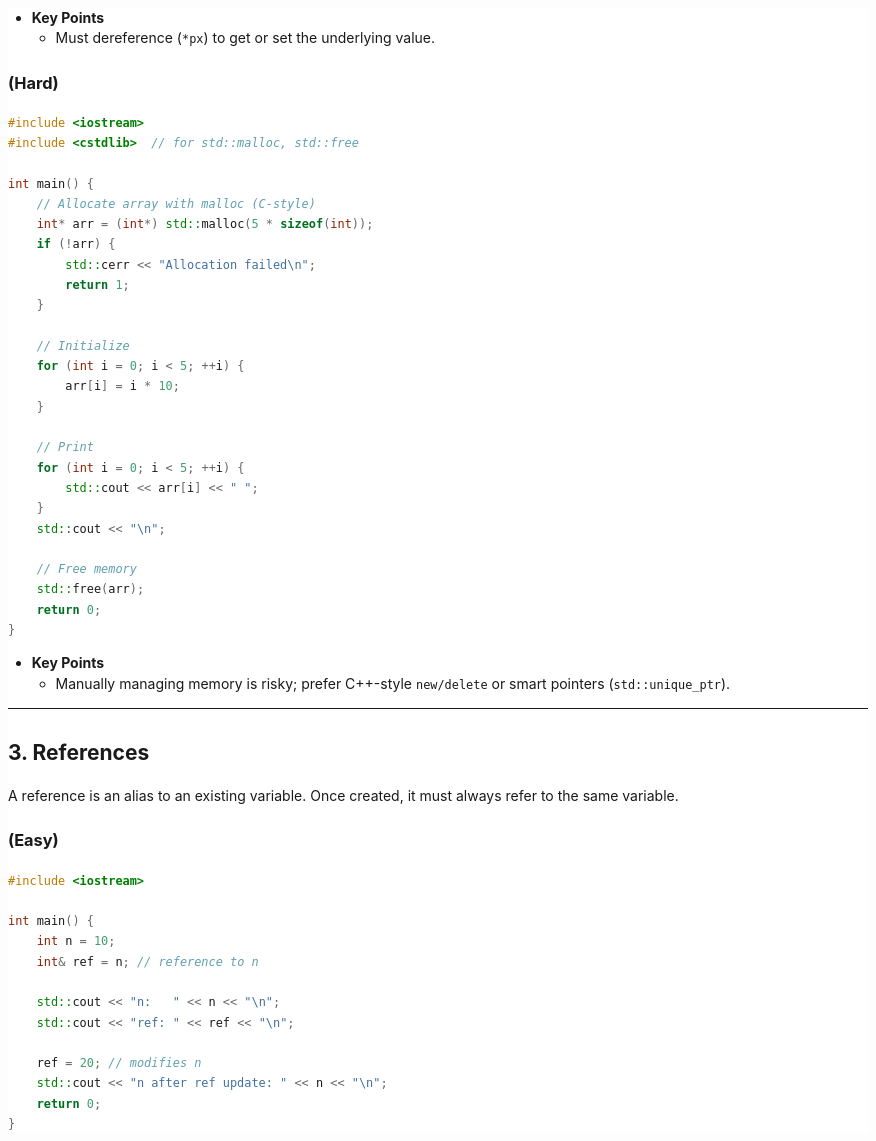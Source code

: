 - **Key Points**
  - Must dereference (`*px`) to get or set the underlying value.

### (Hard)

```cpp
#include <iostream>
#include <cstdlib>  // for std::malloc, std::free

int main() {
    // Allocate array with malloc (C-style)
    int* arr = (int*) std::malloc(5 * sizeof(int));
    if (!arr) {
        std::cerr << "Allocation failed\n";
        return 1;
    }

    // Initialize
    for (int i = 0; i < 5; ++i) {
        arr[i] = i * 10;
    }

    // Print
    for (int i = 0; i < 5; ++i) {
        std::cout << arr[i] << " ";
    }
    std::cout << "\n";

    // Free memory
    std::free(arr);
    return 0;
}
```

- **Key Points**
  - Manually managing memory is risky; prefer C++-style `new/delete` or smart pointers (`std::unique_ptr`).

---

## 3. References

A reference is an alias to an existing variable. Once created, it must always refer to the same variable.

### (Easy)

```cpp
#include <iostream>

int main() {
    int n = 10;
    int& ref = n; // reference to n

    std::cout << "n:   " << n << "\n";
    std::cout << "ref: " << ref << "\n";

    ref = 20; // modifies n
    std::cout << "n after ref update: " << n << "\n";
    return 0;
}
```
